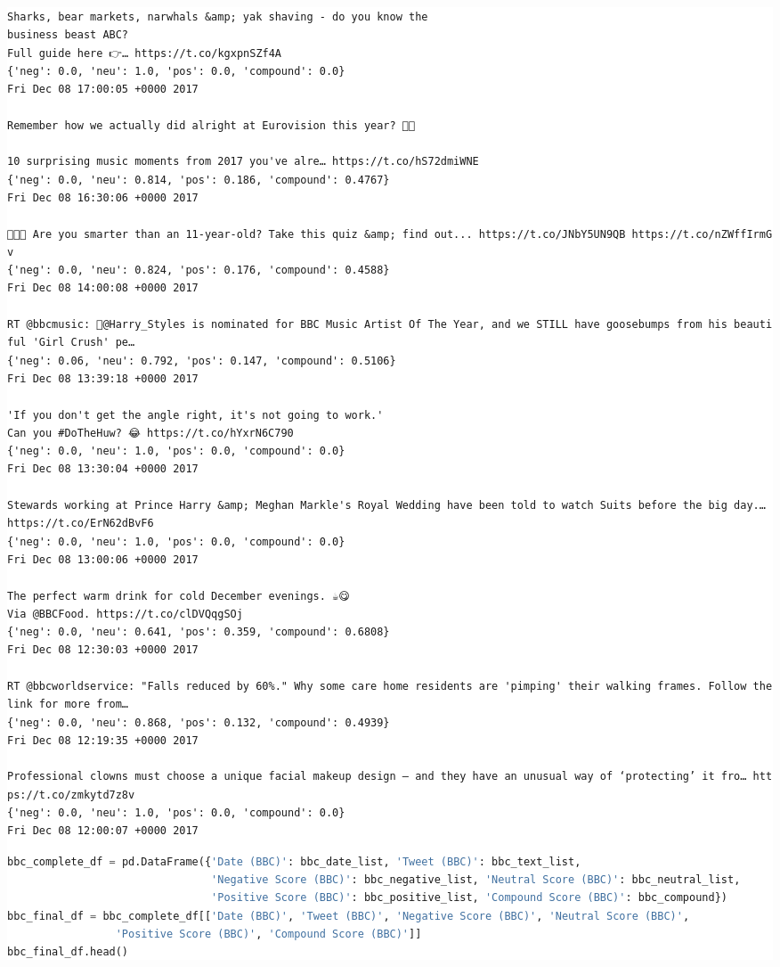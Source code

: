     Sharks, bear markets, narwhals &amp; yak shaving - do you know the 
    business beast ABC?
    Full guide here 👉… https://t.co/kgxpnSZf4A
    {'neg': 0.0, 'neu': 1.0, 'pos': 0.0, 'compound': 0.0}
    Fri Dec 08 17:00:05 +0000 2017
     
    Remember how we actually did alright at Eurovision this year? 🎤🎶
    
    10 surprising music moments from 2017 you've alre… https://t.co/hS72dmiWNE
    {'neg': 0.0, 'neu': 0.814, 'pos': 0.186, 'compound': 0.4767}
    Fri Dec 08 16:30:06 +0000 2017
     
    👦🤔👧 Are you smarter than an 11-year-old? Take this quiz &amp; find out... https://t.co/JNbY5UN9QB https://t.co/nZWffIrmGv
    {'neg': 0.0, 'neu': 0.824, 'pos': 0.176, 'compound': 0.4588}
    Fri Dec 08 14:00:08 +0000 2017
     
    RT @bbcmusic: 💖@Harry_Styles is nominated for BBC Music Artist Of The Year, and we STILL have goosebumps from his beautiful 'Girl Crush' pe…
    {'neg': 0.06, 'neu': 0.792, 'pos': 0.147, 'compound': 0.5106}
    Fri Dec 08 13:39:18 +0000 2017
     
    'If you don't get the angle right, it's not going to work.'
    Can you #DoTheHuw? 😂 https://t.co/hYxrN6C790
    {'neg': 0.0, 'neu': 1.0, 'pos': 0.0, 'compound': 0.0}
    Fri Dec 08 13:30:04 +0000 2017
     
    Stewards working at Prince Harry &amp; Meghan Markle's Royal Wedding have been told to watch Suits before the big day.… https://t.co/ErN62dBvF6
    {'neg': 0.0, 'neu': 1.0, 'pos': 0.0, 'compound': 0.0}
    Fri Dec 08 13:00:06 +0000 2017
     
    The perfect warm drink for cold December evenings. ☕️😋 
    Via @BBCFood. https://t.co/clDVQqgSOj
    {'neg': 0.0, 'neu': 0.641, 'pos': 0.359, 'compound': 0.6808}
    Fri Dec 08 12:30:03 +0000 2017
     
    RT @bbcworldservice: "Falls reduced by 60%." Why some care home residents are 'pimping' their walking frames. Follow the link for more from…
    {'neg': 0.0, 'neu': 0.868, 'pos': 0.132, 'compound': 0.4939}
    Fri Dec 08 12:19:35 +0000 2017
     
    Professional clowns must choose a unique facial makeup design – and they have an unusual way of ‘protecting’ it fro… https://t.co/zmkytd7z8v
    {'neg': 0.0, 'neu': 1.0, 'pos': 0.0, 'compound': 0.0}
    Fri Dec 08 12:00:07 +0000 2017
     



```python
bbc_complete_df = pd.DataFrame({'Date (BBC)': bbc_date_list, 'Tweet (BBC)': bbc_text_list, 
                                'Negative Score (BBC)': bbc_negative_list, 'Neutral Score (BBC)': bbc_neutral_list, 
                                'Positive Score (BBC)': bbc_positive_list, 'Compound Score (BBC)': bbc_compound})
bbc_final_df = bbc_complete_df[['Date (BBC)', 'Tweet (BBC)', 'Negative Score (BBC)', 'Neutral Score (BBC)', 
                 'Positive Score (BBC)', 'Compound Score (BBC)']]
bbc_final_df.head()

```

